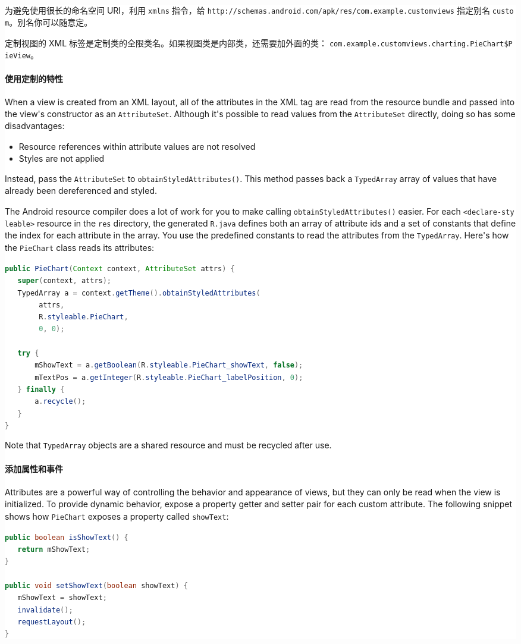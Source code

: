 为避免使用很长的命名空间 URI，利用 `xmlns` 指令，给 `http://schemas.android.com/apk/res/com.example.customviews` 指定别名 `custom`。别名你可以随意定。

定制视图的 XML 标签是定制类的全限类名。如果视图类是内部类，还需要加外面的类： `com.example.customviews.charting.PieChart$PieView`。

#### 使用定制的特性

When a view is created from an XML layout, all of the attributes in the XML tag are read from the resource bundle and passed into the view's constructor as an `AttributeSet`. Although it's possible to read values from the `AttributeSet` directly, doing so has some disadvantages:

- Resource references within attribute values are not resolved
- Styles are not applied

Instead, pass the `AttributeSet` to `obtainStyledAttributes()`. This method passes back a `TypedArray` array of values that have already been dereferenced and styled.

The Android resource compiler does a lot of work for you to make calling `obtainStyledAttributes()` easier. For each `<declare-styleable>` resource in the `res` directory, the generated `R.java` defines both an array of attribute ids and a set of constants that define the index for each attribute in the array. You use the predefined constants to read the attributes from the `TypedArray`. Here's how the `PieChart` class reads its attributes:

```java
public PieChart(Context context, AttributeSet attrs) {
   super(context, attrs);
   TypedArray a = context.getTheme().obtainStyledAttributes(
        attrs,
        R.styleable.PieChart,
        0, 0);

   try {
       mShowText = a.getBoolean(R.styleable.PieChart_showText, false);
       mTextPos = a.getInteger(R.styleable.PieChart_labelPosition, 0);
   } finally {
       a.recycle();
   }
}
```

Note that `TypedArray` objects are a shared resource and must be recycled after use.

#### 添加属性和事件

Attributes are a powerful way of controlling the behavior and appearance of views, but they can only be read when the view is initialized. To provide dynamic behavior, expose a property getter and setter pair for each custom attribute. The following snippet shows how `PieChart` exposes a property called `showText`:

```java
public boolean isShowText() {
   return mShowText;
}

public void setShowText(boolean showText) {
   mShowText = showText;
   invalidate();
   requestLayout();
}
```

